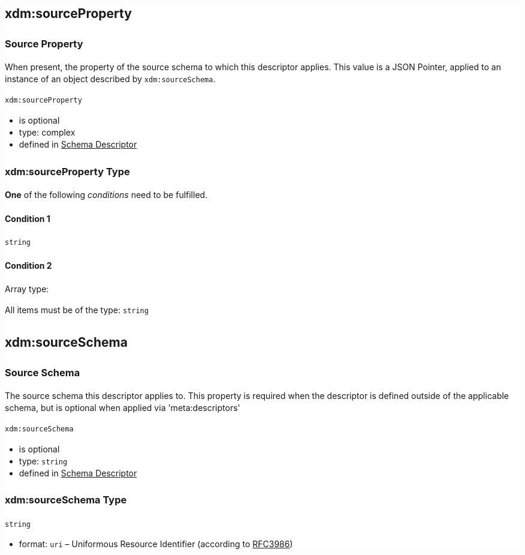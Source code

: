 ## xdm:sourceProperty
### Source Property

When present, the property of the source schema to which this descriptor applies. This value is a JSON Pointer, applied to an instance of an object described by `xdm:sourceSchema`.

`xdm:sourceProperty`
* is optional
* type: complex
* defined in [Schema Descriptor](../schemadescriptor.schema.md#xdmsourceproperty)

### xdm:sourceProperty Type


**One** of the following *conditions* need to be fulfilled.


#### Condition 1


`string`



#### Condition 2


Array type: 

All items must be of the type:
`string`










## xdm:sourceSchema
### Source Schema

The source schema this descriptor applies to. This property is required when the descriptor is defined outside of the applicable schema, but is optional when applied via 'meta:descriptors'

`xdm:sourceSchema`
* is optional
* type: `string`
* defined in [Schema Descriptor](../schemadescriptor.schema.md#xdmsourceschema)

### xdm:sourceSchema Type


`string`
* format: `uri` – Uniformous Resource Identifier (according to [RFC3986](http://tools.ietf.org/html/rfc3986))
